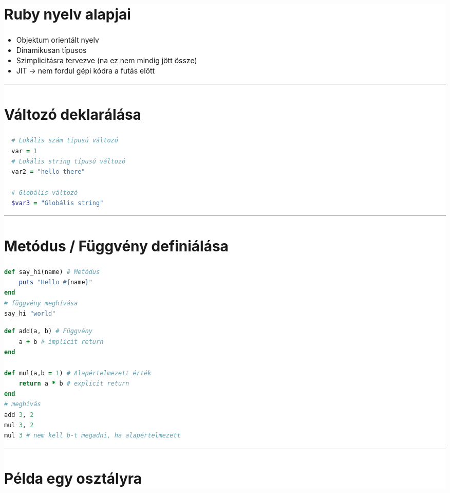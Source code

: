 
# Ruby nyelv alapjai

- Objektum orientált nyelv
- Dinamikusan típusos
- Szimplicitásra tervezve (na ez nem mindig jött össze)
- JIT -> nem fordul gépi kódra a futás előtt

---

# Változó deklarálása
  
  ```ruby
    # Lokális szám típusú változó
    var = 1
    # Lokális string típusú változó
    var2 = "hello there"
    
    # Globális változó
    $var3 = "Globális string"
   ```

---

# Metódus / Függvény definiálása

```ruby
def say_hi(name) # Metódus
    puts "Hello #{name}"
end
# függvény meghívása
say_hi "world"
```

``` ruby
def add(a, b) # Függvény
    a + b # implicit return
end

def mul(a,b = 1) # Alapértelmezett érték
    return a * b # explicit return
end
# meghívás
add 3, 2
mul 3, 2
mul 3 # nem kell b-t megadni, ha alapértelmezett
```

---

# Példa egy osztályra
